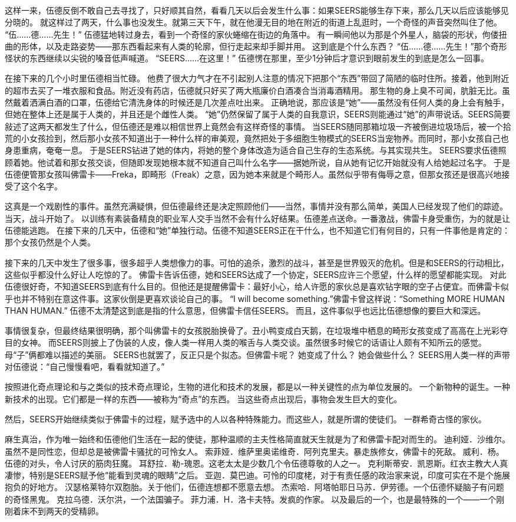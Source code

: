 这样一来，伍德反倒不敢自己去寻找了，只好顺其自然，看看几天以后会发生什么事：如果SEERS能够生存下来，那么几天以后应该能够见分晓的。
就这样过了两天，什么事也没发生。就第三天下午，就在他漫无目的地在附近的街道上乱逛时，一个奇怪的声音突然叫住了他。
“伍……德……先生！”
伍德猛地转过身去，看到一个奇怪的家伙蜷缩在街边的角落中。
有一瞬间他以为那是个外星人，脑袋的形状，佝偻扭曲的形体，以及走路姿势——那东西看起来有人类的轮廓，但行走起来却手脚并用。
这到底是个什么东西？
“伍……德……先生！”那个奇形怪状的东西继续以尖锐的嗓音低声喊道。
“SEERS……在这里！”
伍德愣在那里，至少1分钟后才意识到眼前发生的到底是怎么一回事。

在接下来的几个小时里伍德相当忙碌。
他费了很大力气才在不引起别人注意的情况下把那个“东西”带回了简陋的临时住所。接着，他到附近的超市去买了一堆衣服和食品。附近没有药店，伍德就只好买了两大瓶廉价白酒凑合当消毒酒精用。
那生物的身上臭不可闻，肮脏无比。虽然戴着洒满白酒的口罩，伍德给它清洗身体的时候还是几次差点吐出来。
正确地说，那应该是“她”——虽然没有任何人类的身上会有触手，但她在整体上还是属于人类的，并且还是个雌性人类。
“她”仍然保留了属于人类的自我意识，SEERS则能通过“她”的声带说话。SEERS简要敍述了这两天都发生了什么，但伍德还是难以相信世界上竟然会有这样奇怪的事情。
当SEERS随同那箱垃圾一齐被倒进垃圾场后，被一个拾荒的小女孩捡到，然后那小女孩不知道出于一种什么样的审美观，竟然把处于多细胞生物模式的SEERS当宠物养。而同时，那小女孩自己也身患重病，奄奄一息。
于是SEERS钻进了她的体内，将她的整个身体改造为适合自己生存的生态系统。与其实现共生。
SEERS要求伍德照顾着她。他试着和那女孩交谈，但随即发现她根本就不知道自己叫什么名字——据她所说，自从她有记忆开始就没有人给她起过名字。
于是伍德便管那女孩叫佛雷卡——Freka，即畸形（Freak）之意，因为她本来就是个畸形人。虽然似乎带有侮辱之意，但那女孩还是很高兴地接受了这个名字。

这真是一个戏剧性的事件。虽然充满疑惧，但伍德最终还是决定照顾他们——当然，事情并没有那么简单，美国人已经发现了他们的踪迹。当天，战斗开始了。
以训练有素装备精良的职业军人交手当然不会有什么好结果。伍德差点送命。一番激战，佛雷卡身受重伤，为的就是让伍德能逃跑。
在接下来的几天中，伍德和“她”单独行动。伍德不知道SEERS正在干什么，也不知道它们有何目的，只有一件事他是肯定的：
那个女孩仍然是个人类。

接下来的几天中发生了很多事，很多超乎人类想像力的事。可怕的追杀，激烈的战斗，甚至是世界毁灭的危机。但是和SEERS的行动相比，这些似乎都没什么好让人吃惊的了。
佛雷卡告诉伍德，她和SEERS达成了一个协定，SEERS应许三个愿望，什么样的愿望都能实现。
对此伍德很好奇，不知道SEERS到底有什么目的。但他还是提醒佛雷卡：最好小心，给人许愿的家伙总是喜欢钻字眼的空子占便宜。而佛雷卡似乎也并不特别在意这件事。这家伙倒是更喜欢谈论自己的事。
 “I will become something.”佛雷卡曾这样说：“Something MORE HUMAN THAN HUMAN.”
伍德不太清楚这到底是指的什么意思，但佛雷卡信任SEERS。
而且，这件事似乎也远比伍德想像的要巨大和深远。

事情很复杂，但最终结果很明确，那个叫佛雷卡的女孩脱胎换骨了。丑小鸭变成白天鹅，在垃圾堆中栖息的畸形女孩变成了高高在上光彩夺目的女神。
而SEERS则披上了伪装的人皮，像人类一样用人类的喉舌与人类交谈。虽然很多时候它的话语让人颇有不知所云的感觉。
母“子”俩都难以描述的美丽。
SEERS也就罢了，反正只是个拟态。但佛雷卡呢？
她变成了什么？
她会做些什么？
SEERS用人类一样的声带对伍德说：“自己慢慢看吧，看看就知道了。”


按照进化奇点理论和与之类似的技术奇点理论，生物的进化和技术的发展，都是以一种关键性的点为单位发展的。
一个新物种的诞生。一种新技术的出现。它们都是一样的东西——被称为“奇点”的东西。
当这些奇点出现后，事物会发生巨大的变化。

然后，SEERS开始继续类似于佛雷卡的过程，赋予选中的人以各种特殊能力。而这些人，就是所谓的使徒们。
一群希奇古怪的家伙。

麻生真治，作为唯一始终和伍德他们生活在一起的使徒，那种温顺的主夫性格简直就天生就是为了和佛雷卡配对而生的。
迪利娅．沙维尔。虽然不是同性恋，但却总是被佛雷卡骚扰的可怜女人。
索菲娅．维萨里奥诺维奇．阿列克里夫。暴走族修女，佛雷卡的死敌。
威利．杨。伍德的对头，令人讨厌的筋肉狂魔。
耳舒拉．勒-瑰恩。这老太太是少数几个令伍德尊敬的人之一。
克利斯蒂安．凯恩斯。红衣主教大人真凄惨，特别是SEERS赋予他“能看到灵魂的眼睛”之后。
亚迦．莫巴迪。可怜的印度栳，对于有责任感的政治家来说，印度可实在不是个施展抱负的好地方。
汉瑟格莱特尔双胞胎。关于他们，伍德连想都不愿意去想。
杰索哈．阿塔帕耶日马苏．伊劳德。一个伍德怀疑脑子有问题的奇怪黑鬼。
克拉乌德．沃尔洪，一个法国骗子。
菲力浦．H．洛卡夫特。发疯的作家。
以及最后的一个，也是最特殊的一个——一个刚刚着床不到两天的受精卵。
